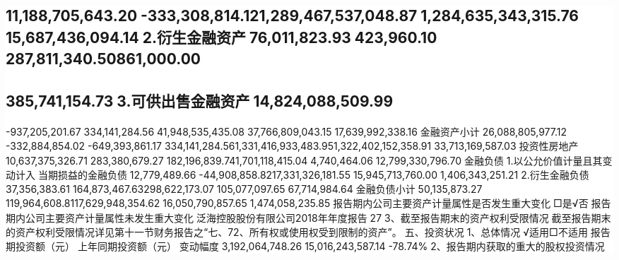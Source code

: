 11,188,705,643.20
-333,308,814.121,289,467,537,048.87
1,284,635,343,315.76
15,687,436,094.14
2.衍生金融资产
76,011,823.93
423,960.10
287,811,340.50861,000.00
-
385,741,154.73
3.可供出售金融资产
14,824,088,509.99
-
-937,205,201.67
334,141,284.56
41,948,535,435.08
37,766,809,043.15
17,639,992,338.16
金融资产小计
26,088,805,977.12
-332,884,854.02
-649,393,861.17
334,141,284.561,331,416,933,483.951,322,402,152,358.91
33,713,169,587.03
投资性房地产
10,637,375,326.71
283,380,679.27
182,196,839.741,701,118,415.04
4,740,464.06
12,799,330,796.70
金融负债
1.以公允价值计量且其变动计入
当期损益的金融负债
12,779,489.66
-44,908,858.8217,331,326,181.55
15,945,713,760.00
1,406,343,251.21
2.衍生金融负债
37,356,383.61
164,873,467.63298,622,173.07
105,077,097.65
67,714,984.64
金融负债小计
50,135,873.27
119,964,608.8117,629,948,354.62
16,050,790,857.65
1,474,058,235.85
报告期内公司主要资产计量属性是否发生重大变化
□是√否
报告期内公司主要资产计量属性未发生重大变化
泛海控股股份有限公司2018年年度报告
27
3、截至报告期末的资产权利受限情况
截至报告期末的资产权利受限情况详见第十一节财务报告之“七、72、所有权或使用权受到限制的资产”。
五、投资状况
1、总体情况
√适用□不适用
报告期投资额（元）
上年同期投资额（元）
变动幅度
3,192,064,748.26
15,016,243,587.14
-78.74%
2、报告期内获取的重大的股权投资情况